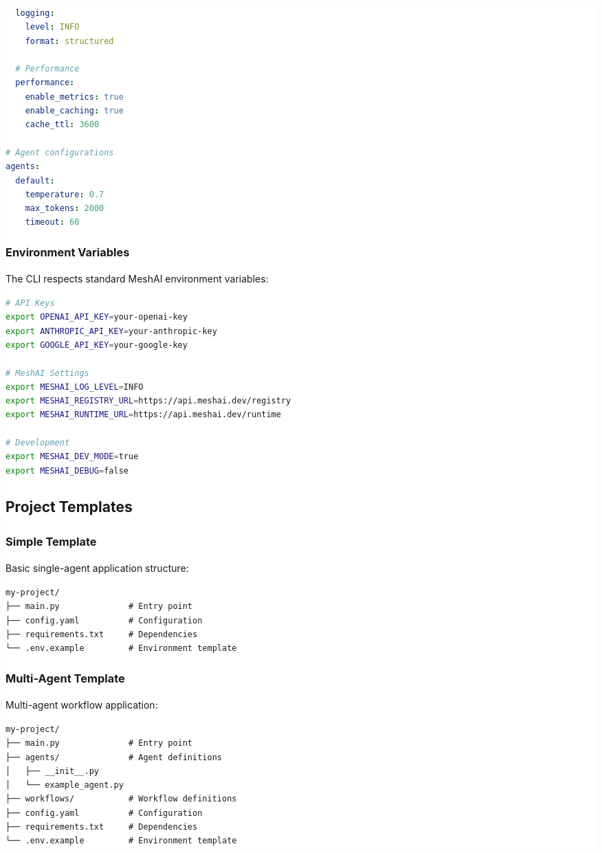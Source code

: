 ```yaml
  logging:
    level: INFO
    format: structured
  
  # Performance
  performance:
    enable_metrics: true
    enable_caching: true
    cache_ttl: 3600

# Agent configurations
agents:
  default:
    temperature: 0.7
    max_tokens: 2000
    timeout: 60
```

### Environment Variables

The CLI respects standard MeshAI environment variables:

```bash
# API Keys
export OPENAI_API_KEY=your-openai-key
export ANTHROPIC_API_KEY=your-anthropic-key  
export GOOGLE_API_KEY=your-google-key

# MeshAI Settings
export MESHAI_LOG_LEVEL=INFO
export MESHAI_REGISTRY_URL=https://api.meshai.dev/registry
export MESHAI_RUNTIME_URL=https://api.meshai.dev/runtime

# Development
export MESHAI_DEV_MODE=true
export MESHAI_DEBUG=false
```

## Project Templates

### Simple Template
Basic single-agent application structure:
```
my-project/
├── main.py              # Entry point
├── config.yaml          # Configuration
├── requirements.txt     # Dependencies  
└── .env.example         # Environment template
```

### Multi-Agent Template  
Multi-agent workflow application:
```
my-project/
├── main.py              # Entry point
├── agents/              # Agent definitions
│   ├── __init__.py
│   └── example_agent.py
├── workflows/           # Workflow definitions
├── config.yaml          # Configuration
├── requirements.txt     # Dependencies
└── .env.example         # Environment template
```
